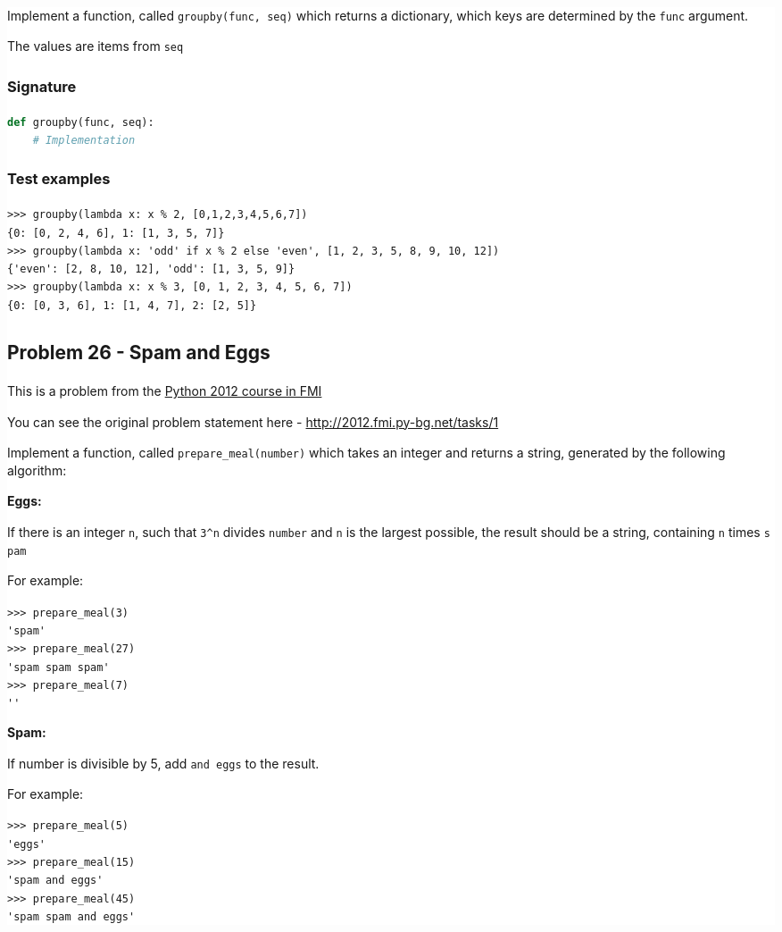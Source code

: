 Implement a function, called ```groupby(func, seq)``` which returns a dictionary, which keys are determined by the ```func``` argument.

The values are items from ```seq```

### Signature

```python
def groupby(func, seq):
    # Implementation
```

### Test examples

```
>>> groupby(lambda x: x % 2, [0,1,2,3,4,5,6,7])
{0: [0, 2, 4, 6], 1: [1, 3, 5, 7]}
>>> groupby(lambda x: 'odd' if x % 2 else 'even', [1, 2, 3, 5, 8, 9, 10, 12])
{'even': [2, 8, 10, 12], 'odd': [1, 3, 5, 9]}
>>> groupby(lambda x: x % 3, [0, 1, 2, 3, 4, 5, 6, 7])
{0: [0, 3, 6], 1: [1, 4, 7], 2: [2, 5]}
```

## Problem 26 - Spam and Eggs
This is a problem from the [Python 2012 course in FMI](http://2012.fmi.py-bg.net/)

You can see the original problem statement here - http://2012.fmi.py-bg.net/tasks/1

Implement a function, called ```prepare_meal(number)``` which takes an integer and returns a string, generated by the following algorithm:

__Еggs:__

If there is an integer ```n```, such that ```3^n``` divides ```number``` and ```n``` is the largest possible, the result should be a string, containing ```n``` times ```spam```

For example:

```
>>> prepare_meal(3)
'spam'
>>> prepare_meal(27)
'spam spam spam'
>>> prepare_meal(7)
''
```

__Spam:__

If number is divisible by 5, add ```and eggs``` to the result.

For example:

```
>>> prepare_meal(5)
'eggs'
>>> prepare_meal(15)
'spam and eggs'
>>> prepare_meal(45)
'spam spam and eggs'
```
